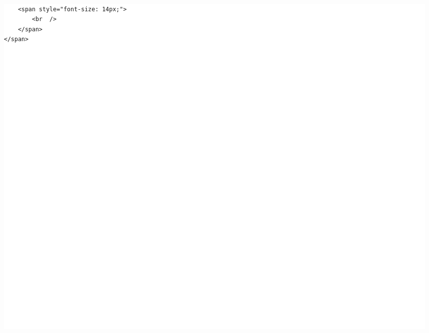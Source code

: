         <span style="font-size: 14px;">
            <br  />
        </span>
    </span>
</p>
<p style="text-align: center;">
    <img data-s="300,640" data-type="jpeg" data-src="http://mmbiz.qpic.cn/mmbiz/Y5gWYIQ3K0MRS9JojZqlb6V7vfAq2oRsT2DGzF6320ibYicQ1qdjIibIIBo1b03PTHPs83hO62XeEmTwXnqZdkGlw/0?wx_fmt=jpeg" data-ratio="1.316546762589928" data-w="" style="line-height: 1.6; width: 100%;"  />
    <br  />
</p>
<p>
    <br  />
</p>
<p style="text-align: center;">
    <img data-s="300,640" data-type="jpeg" data-src="http://mmbiz.qpic.cn/mmbiz/Y5gWYIQ3K0MRS9JojZqlb6V7vfAq2oRso1yC1qTdkWbUYGv2ia5ZeaMJkwkxM5YuCRiaz3hqBxGuddl8OgWgJnfA/0?wx_fmt=jpeg" style="width: 100%; height: auto;" data-ratio="1.3327338129496402" data-w=""  />
</p>
<p>
    <br  />
</p>
<p style="text-align: center;">
    <img data-s="300,640" data-type="jpeg" data-src="http://mmbiz.qpic.cn/mmbiz/Y5gWYIQ3K0MRS9JojZqlb6V7vfAq2oRsb2lydWtU4IphdMC4YUD72VxnkS8qQVWwfd2yFlPKWe1Tt7DEcRmfXQ/0?wx_fmt=jpeg" style="width: 100%; height: auto;" data-ratio="1.3327338129496402" data-w=""  />
</p>
<p>
    <br  />
</p>
<p style="text-align: center;">
    <img data-s="300,640" data-type="jpeg" data-src="http://mmbiz.qpic.cn/mmbiz/Y5gWYIQ3K0MRS9JojZqlb6V7vfAq2oRsf1X4n9EOPFkEqC3LZn9At26LRZUnVicb8fnwO7xXA36o3KEhwlEP7eA/0?wx_fmt=jpeg" style="width: 100%; height: auto;" data-ratio="1.3327338129496402" data-w=""  />
</p>
<p style="text-align: center;">
    <br  />
</p>
<p style="text-align: center;">
    <img data-s="300,640" data-type="jpeg" data-src="http://mmbiz.qpic.cn/mmbiz/Y5gWYIQ3K0MRS9JojZqlb6V7vfAq2oRsRzOLqZcE3hlFJ0KREx3GTYQ1WSlyial6X62MVibWl9BhF4lGiaFLdWssg/0?wx_fmt=jpeg" style="" data-ratio="1.3327338129496402" data-w=""  />
</p>
<p>
    <br  />
</p>
<p style="text-align: center;">
    <img data-s="300,640" data-type="jpeg" data-src="http://mmbiz.qpic.cn/mmbiz/Y5gWYIQ3K0MRS9JojZqlb6V7vfAq2oRshh3ibu3HiatNZd09UcYTNuN2GAotibUxtRvLJmGqiaFnAh045GzUoW9ShQ/0?wx_fmt=jpeg" style="" data-ratio="1.3327338129496402" data-w=""  />
</p>
<p>
    <br  />
</p>
<p style="text-align: center;">
    <img data-s="300,640" data-type="jpeg" data-src="http://mmbiz.qpic.cn/mmbiz/Y5gWYIQ3K0MRS9JojZqlb6V7vfAq2oRsLtTsbHq34wcuFdIGCq2Licj2j5eyKb8SGlUqiaIAT8m9Kibc4WicAFFogw/0?wx_fmt=jpeg" style="width: 100%; height: auto;" data-ratio="1.3327338129496402" data-w=""  />
    <br  />
</p>
<p>
    <br  />
</p>
<p style="text-align: center;">
    <img data-s="300,640" data-type="jpeg" data-src="http://mmbiz.qpic.cn/mmbiz/Y5gWYIQ3K0MRS9JojZqlb6V7vfAq2oRsRr9Ggd6WcOib1gAykjRzA6Ek6l4kRZE84eViafX8aNNa0FtKFuXuXo5A/0?wx_fmt=jpeg" style="" data-ratio="1.3327338129496402" data-w=""  />
</p>
<p>
    <br  />
</p>
<p style="text-align: center;">
    <img data-s="300,640" data-type="jpeg" data-src="http://mmbiz.qpic.cn/mmbiz/Y5gWYIQ3K0MRS9JojZqlb6V7vfAq2oRsxysfQOrs9UORficLpms5GDt2GcbXSje5jxVj8meaQzmRXujC9lLDF5A/0?wx_fmt=jpeg" style="" data-ratio="1.3327338129496402" data-w=""  />
</p>